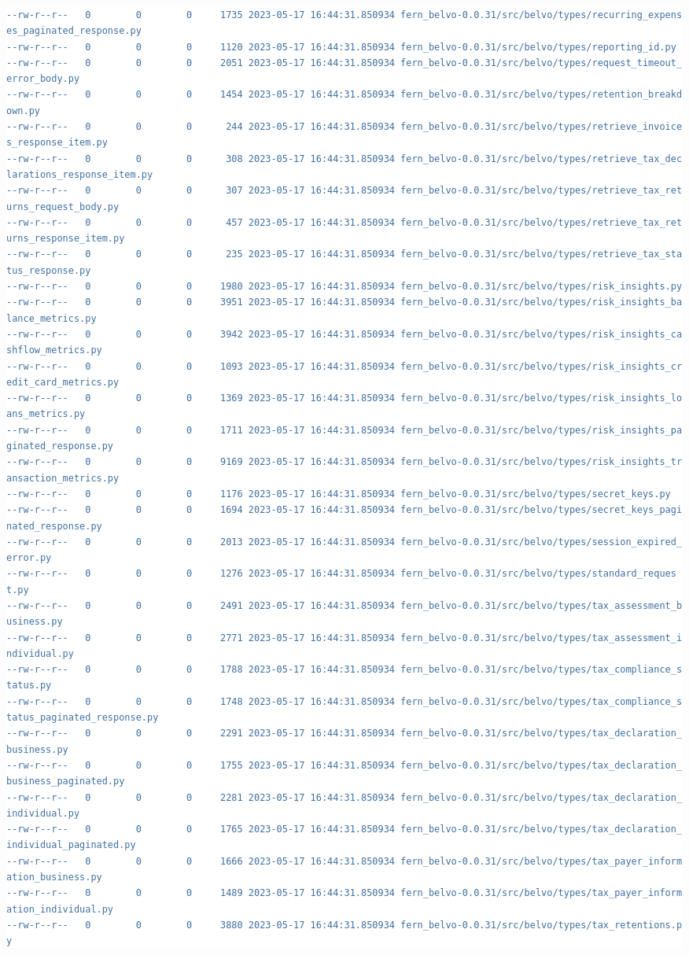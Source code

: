 ```diff
--rw-r--r--   0        0        0     1735 2023-05-17 16:44:31.850934 fern_belvo-0.0.31/src/belvo/types/recurring_expenses_paginated_response.py
--rw-r--r--   0        0        0     1120 2023-05-17 16:44:31.850934 fern_belvo-0.0.31/src/belvo/types/reporting_id.py
--rw-r--r--   0        0        0     2051 2023-05-17 16:44:31.850934 fern_belvo-0.0.31/src/belvo/types/request_timeout_error_body.py
--rw-r--r--   0        0        0     1454 2023-05-17 16:44:31.850934 fern_belvo-0.0.31/src/belvo/types/retention_breakdown.py
--rw-r--r--   0        0        0      244 2023-05-17 16:44:31.850934 fern_belvo-0.0.31/src/belvo/types/retrieve_invoices_response_item.py
--rw-r--r--   0        0        0      308 2023-05-17 16:44:31.850934 fern_belvo-0.0.31/src/belvo/types/retrieve_tax_declarations_response_item.py
--rw-r--r--   0        0        0      307 2023-05-17 16:44:31.850934 fern_belvo-0.0.31/src/belvo/types/retrieve_tax_returns_request_body.py
--rw-r--r--   0        0        0      457 2023-05-17 16:44:31.850934 fern_belvo-0.0.31/src/belvo/types/retrieve_tax_returns_response_item.py
--rw-r--r--   0        0        0      235 2023-05-17 16:44:31.850934 fern_belvo-0.0.31/src/belvo/types/retrieve_tax_status_response.py
--rw-r--r--   0        0        0     1980 2023-05-17 16:44:31.850934 fern_belvo-0.0.31/src/belvo/types/risk_insights.py
--rw-r--r--   0        0        0     3951 2023-05-17 16:44:31.850934 fern_belvo-0.0.31/src/belvo/types/risk_insights_balance_metrics.py
--rw-r--r--   0        0        0     3942 2023-05-17 16:44:31.850934 fern_belvo-0.0.31/src/belvo/types/risk_insights_cashflow_metrics.py
--rw-r--r--   0        0        0     1093 2023-05-17 16:44:31.850934 fern_belvo-0.0.31/src/belvo/types/risk_insights_credit_card_metrics.py
--rw-r--r--   0        0        0     1369 2023-05-17 16:44:31.850934 fern_belvo-0.0.31/src/belvo/types/risk_insights_loans_metrics.py
--rw-r--r--   0        0        0     1711 2023-05-17 16:44:31.850934 fern_belvo-0.0.31/src/belvo/types/risk_insights_paginated_response.py
--rw-r--r--   0        0        0     9169 2023-05-17 16:44:31.850934 fern_belvo-0.0.31/src/belvo/types/risk_insights_transaction_metrics.py
--rw-r--r--   0        0        0     1176 2023-05-17 16:44:31.850934 fern_belvo-0.0.31/src/belvo/types/secret_keys.py
--rw-r--r--   0        0        0     1694 2023-05-17 16:44:31.850934 fern_belvo-0.0.31/src/belvo/types/secret_keys_paginated_response.py
--rw-r--r--   0        0        0     2013 2023-05-17 16:44:31.850934 fern_belvo-0.0.31/src/belvo/types/session_expired_error.py
--rw-r--r--   0        0        0     1276 2023-05-17 16:44:31.850934 fern_belvo-0.0.31/src/belvo/types/standard_request.py
--rw-r--r--   0        0        0     2491 2023-05-17 16:44:31.850934 fern_belvo-0.0.31/src/belvo/types/tax_assessment_business.py
--rw-r--r--   0        0        0     2771 2023-05-17 16:44:31.850934 fern_belvo-0.0.31/src/belvo/types/tax_assessment_individual.py
--rw-r--r--   0        0        0     1788 2023-05-17 16:44:31.850934 fern_belvo-0.0.31/src/belvo/types/tax_compliance_status.py
--rw-r--r--   0        0        0     1748 2023-05-17 16:44:31.850934 fern_belvo-0.0.31/src/belvo/types/tax_compliance_status_paginated_response.py
--rw-r--r--   0        0        0     2291 2023-05-17 16:44:31.850934 fern_belvo-0.0.31/src/belvo/types/tax_declaration_business.py
--rw-r--r--   0        0        0     1755 2023-05-17 16:44:31.850934 fern_belvo-0.0.31/src/belvo/types/tax_declaration_business_paginated.py
--rw-r--r--   0        0        0     2281 2023-05-17 16:44:31.850934 fern_belvo-0.0.31/src/belvo/types/tax_declaration_individual.py
--rw-r--r--   0        0        0     1765 2023-05-17 16:44:31.850934 fern_belvo-0.0.31/src/belvo/types/tax_declaration_individual_paginated.py
--rw-r--r--   0        0        0     1666 2023-05-17 16:44:31.850934 fern_belvo-0.0.31/src/belvo/types/tax_payer_information_business.py
--rw-r--r--   0        0        0     1489 2023-05-17 16:44:31.850934 fern_belvo-0.0.31/src/belvo/types/tax_payer_information_individual.py
--rw-r--r--   0        0        0     3880 2023-05-17 16:44:31.850934 fern_belvo-0.0.31/src/belvo/types/tax_retentions.py
```